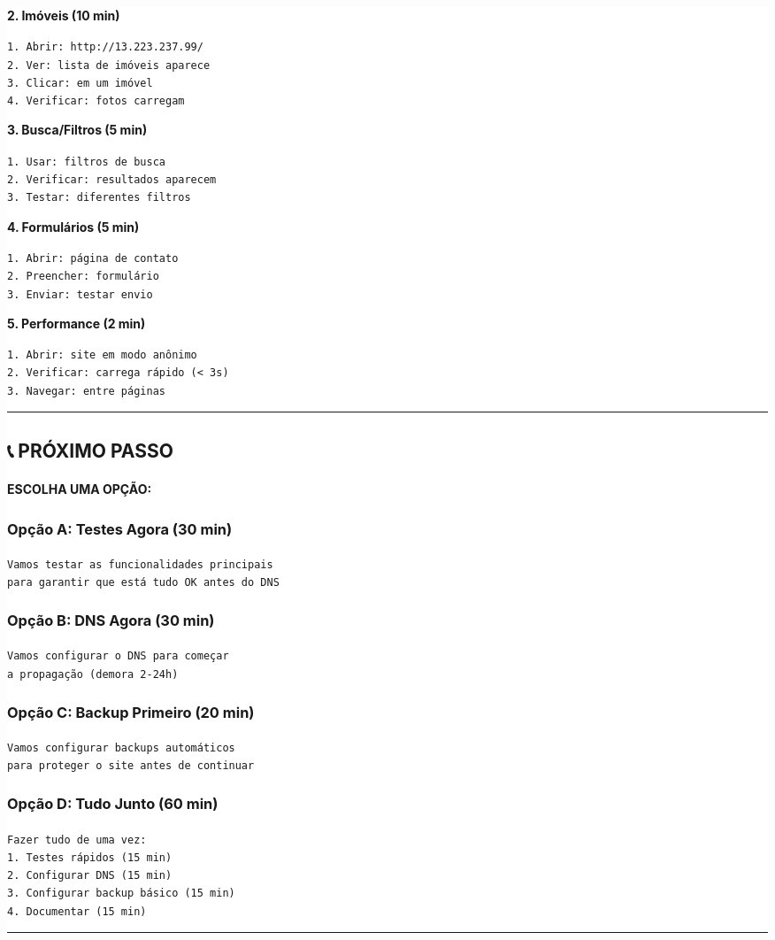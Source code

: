 **2. Imóveis (10 min)**
```
1. Abrir: http://13.223.237.99/
2. Ver: lista de imóveis aparece
3. Clicar: em um imóvel
4. Verificar: fotos carregam
```

**3. Busca/Filtros (5 min)**
```
1. Usar: filtros de busca
2. Verificar: resultados aparecem
3. Testar: diferentes filtros
```

**4. Formulários (5 min)**
```
1. Abrir: página de contato
2. Preencher: formulário
3. Enviar: testar envio
```

**5. Performance (2 min)**
```
1. Abrir: site em modo anônimo
2. Verificar: carrega rápido (< 3s)
3. Navegar: entre páginas
```

---

## 📞 PRÓXIMO PASSO

**ESCOLHA UMA OPÇÃO:**

### Opção A: Testes Agora (30 min)
```
Vamos testar as funcionalidades principais
para garantir que está tudo OK antes do DNS
```

### Opção B: DNS Agora (30 min)
```
Vamos configurar o DNS para começar
a propagação (demora 2-24h)
```

### Opção C: Backup Primeiro (20 min)
```
Vamos configurar backups automáticos
para proteger o site antes de continuar
```

### Opção D: Tudo Junto (60 min)
```
Fazer tudo de uma vez:
1. Testes rápidos (15 min)
2. Configurar DNS (15 min)
3. Configurar backup básico (15 min)
4. Documentar (15 min)
```

---